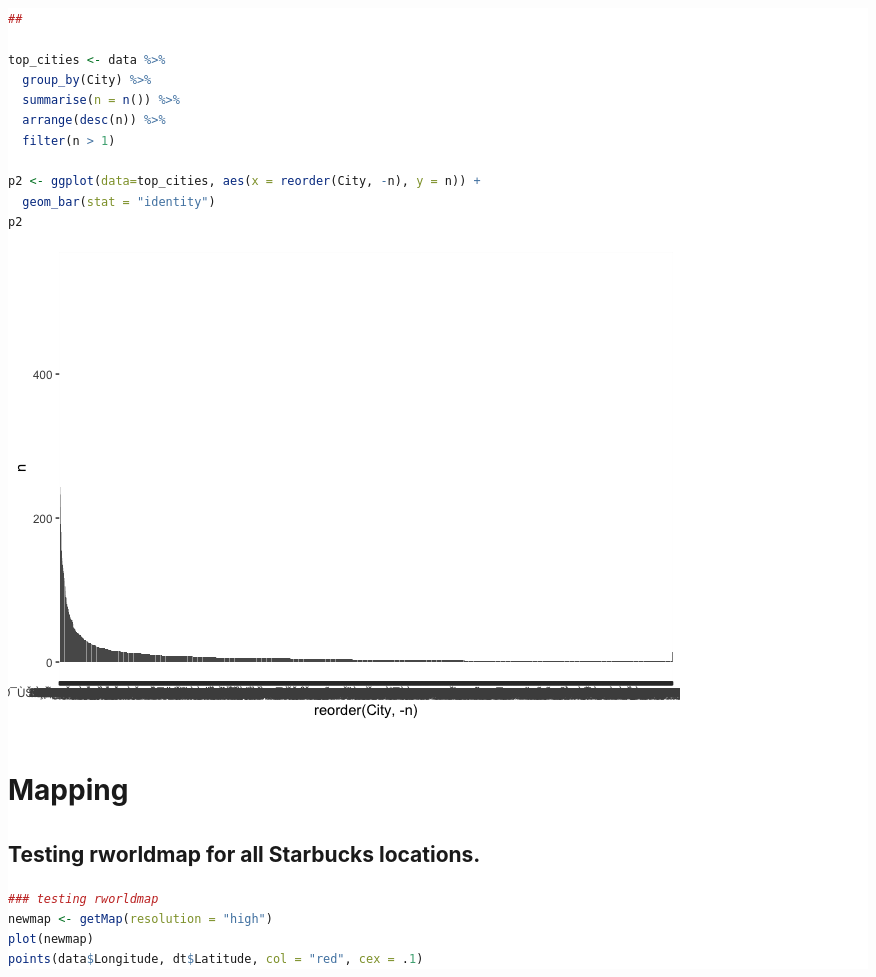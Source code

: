 ```r
##

top_cities <- data %>% 
  group_by(City) %>% 
  summarise(n = n()) %>%
  arrange(desc(n)) %>%
  filter(n > 1)

p2 <- ggplot(data=top_cities, aes(x = reorder(City, -n), y = n)) + 
  geom_bar(stat = "identity")
p2
```

![](week-6_figs/week-6_unnamed-chunk-5-2.png)


Mapping
=======

Testing rworldmap for all Starbucks locations.
---------------------------------------------


```r
### testing rworldmap
newmap <- getMap(resolution = "high")
plot(newmap)
points(data$Longitude, dt$Latitude, col = "red", cex = .1)
```
